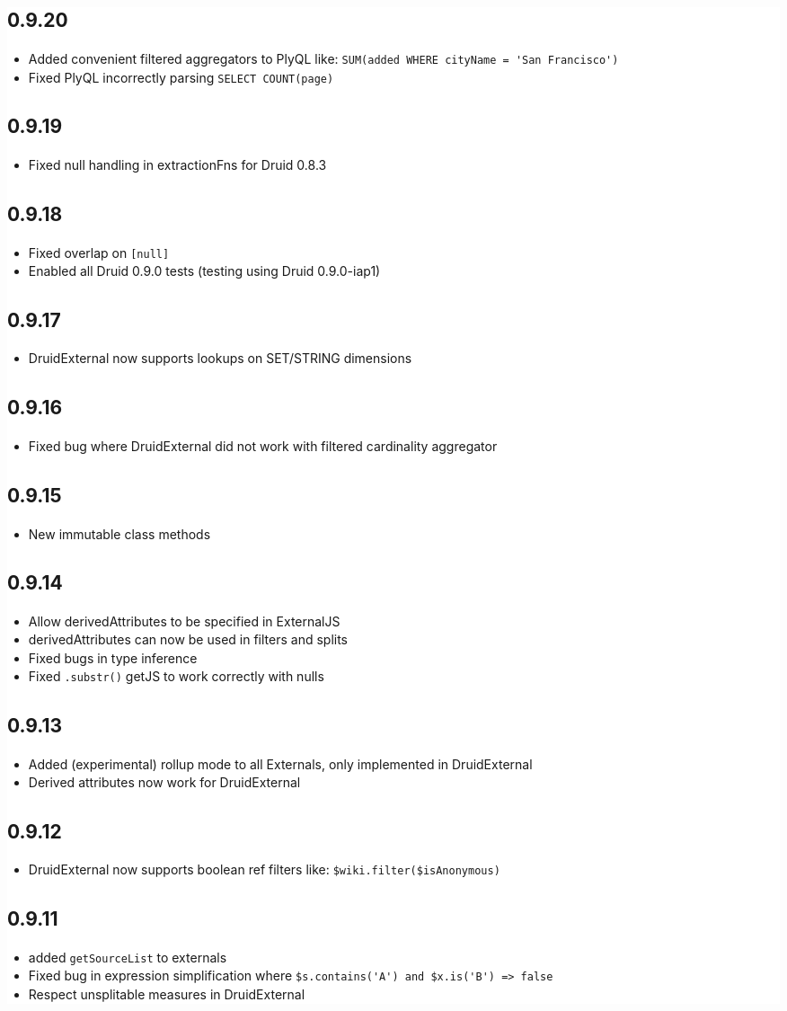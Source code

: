 ## 0.9.20

- Added convenient filtered aggregators to PlyQL like: `SUM(added WHERE cityName = 'San Francisco')`
- Fixed PlyQL incorrectly parsing `SELECT COUNT(page)`

## 0.9.19

- Fixed null handling in extractionFns for Druid 0.8.3

## 0.9.18

- Fixed overlap on `[null]`
- Enabled all Druid 0.9.0 tests (testing using Druid 0.9.0-iap1)

## 0.9.17

- DruidExternal now supports lookups on SET/STRING dimensions

## 0.9.16

- Fixed bug where DruidExternal did not work with filtered cardinality aggregator

## 0.9.15

- New immutable class methods

## 0.9.14

- Allow derivedAttributes to be specified in ExternalJS
- derivedAttributes can now be used in filters and splits
- Fixed bugs in type inference
- Fixed `.substr()` getJS to work correctly with nulls

## 0.9.13

- Added (experimental) rollup mode to all Externals, only implemented in DruidExternal
- Derived attributes now work for DruidExternal

## 0.9.12

- DruidExternal now supports boolean ref filters like: `$wiki.filter($isAnonymous)`

## 0.9.11

- added `getSourceList` to externals
- Fixed bug in expression simplification where `$s.contains('A') and $x.is('B') => false`
- Respect unsplitable measures in DruidExternal
